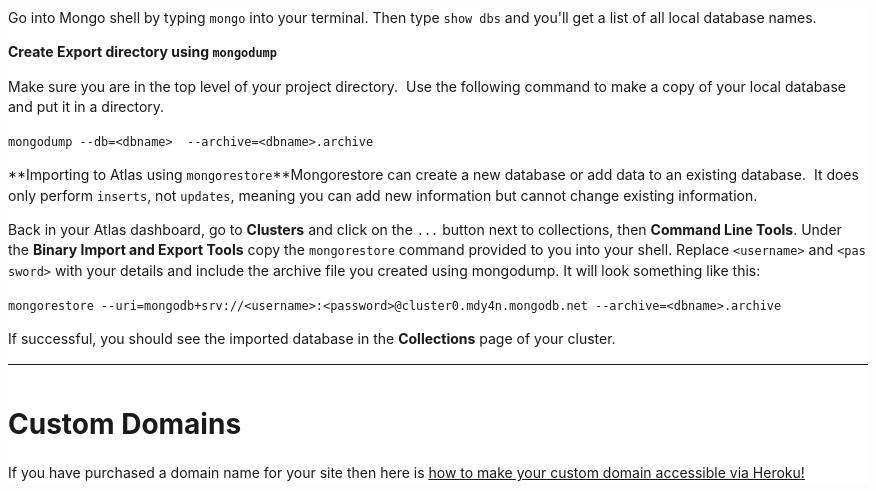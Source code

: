 Go into Mongo shell by typing `mongo` into your terminal. Then type `show dbs` and you'll get a list of all local database names.

**Create Export directory using `mongodump`**

Make sure you are in the top level of your project directory.  Use the following command to make a copy of your local database and put it in a directory.

`mongodump --db=<dbname>  --archive=<dbname>.archive`

**Importing to Atlas using `mongorestore`**Mongorestore can create a new database or add data to an existing database.  It does only perform `inserts`, not `updates`, meaning you can add new information but cannot change existing information.

Back in your Atlas dashboard, go to **Clusters** and click on the `...` button next to collections, then **Command Line Tools**. Under the **Binary Import and Export Tools** copy the `mongorestore` command provided to you into your shell. Replace `<username>` and `<password>` with your details and include the archive file you created using mongodump. It will look something like this:

```
mongorestore --uri=mongodb+srv://<username>:<password>@cluster0.mdy4n.mongodb.net --archive=<dbname>.archive
```

If successful, you should see the imported database in the **Collections** page of your cluster.

---

# **Custom Domains**

If you have purchased a domain name for your site then here is [how to make your custom domain accessible via Heroku!](https://devcenter.heroku.com/articles/custom-domains)